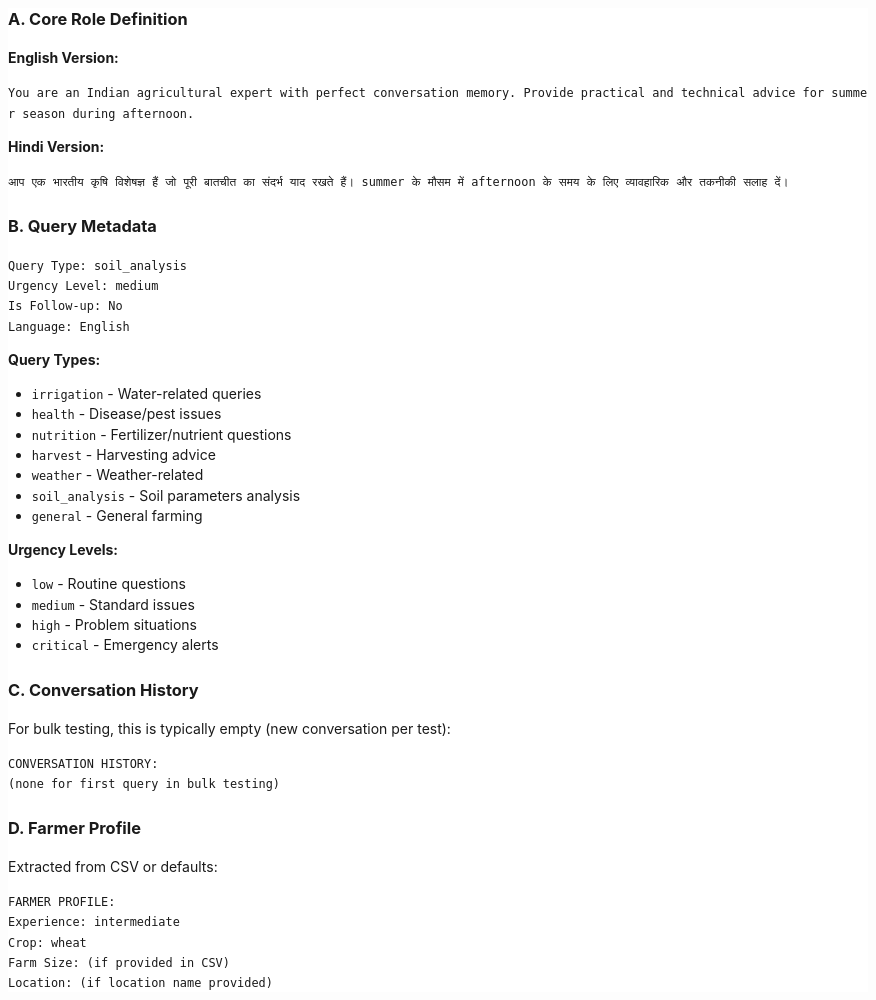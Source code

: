 ### **A. Core Role Definition**

**English Version:**

```
You are an Indian agricultural expert with perfect conversation memory. Provide practical and technical advice for summer season during afternoon.
```

**Hindi Version:**

```
आप एक भारतीय कृषि विशेषज्ञ हैं जो पूरी बातचीत का संदर्भ याद रखते हैं। summer के मौसम में afternoon के समय के लिए व्यावहारिक और तकनीकी सलाह दें।
```

### **B. Query Metadata**

```
Query Type: soil_analysis
Urgency Level: medium
Is Follow-up: No
Language: English
```

**Query Types:**

- `irrigation` - Water-related queries
- `health` - Disease/pest issues
- `nutrition` - Fertilizer/nutrient questions
- `harvest` - Harvesting advice
- `weather` - Weather-related
- `soil_analysis` - Soil parameters analysis
- `general` - General farming

**Urgency Levels:**

- `low` - Routine questions
- `medium` - Standard issues
- `high` - Problem situations
- `critical` - Emergency alerts

### **C. Conversation History**

For bulk testing, this is typically empty (new conversation per test):

```
CONVERSATION HISTORY:
(none for first query in bulk testing)
```

### **D. Farmer Profile**

Extracted from CSV or defaults:

```
FARMER PROFILE:
Experience: intermediate
Crop: wheat
Farm Size: (if provided in CSV)
Location: (if location name provided)
```
